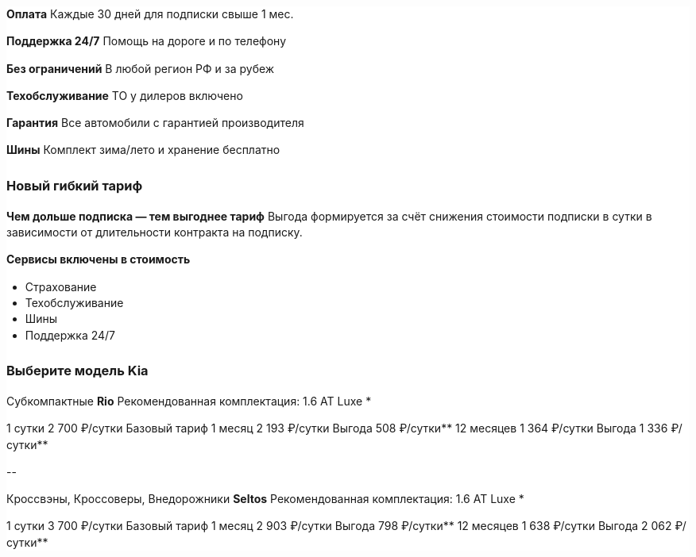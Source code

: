 **Оплата**
Каждые 30 дней для подписки свыше 1 мес.

**Поддержка 24/7**
Помощь на дороге и по телефону

**Без ограничений**
В любой регион РФ и за рубеж

**Техобслуживание**
ТО у дилеров включено

**Гарантия**
Все автомобили с гарантией производителя

**Шины**
Комплект зима/лето и хранение бесплатно

### Новый гибкий тариф

**Чем дольше подписка — тем выгоднее тариф**
Выгода формируется за счёт снижения стоимости подписки в сутки в зависимости от длительности контракта на подписку.

**Сервисы включены в стоимость**
- Страхование
- Техобслуживание
- Шины
- Поддержка 24/7

### Выберите модель Kia

Субкомпактные
**Rio**
Рекомендованная комплектация: 1.6 AT Luxe *

1 сутки
2 700 ₽/сутки
Базовый тариф
1 месяц
2 193 ₽/сутки
Выгода 508 ₽/сутки**
12 месяцев
1 364 ₽/сутки
Выгода 1 336 ₽/сутки**

--

Кроссвэны, Кроссоверы, Внедорожники
**Seltos**
Рекомендованная комплектация: 1.6 AT Luxe *

1 сутки
3 700 ₽/сутки
Базовый тариф
1 месяц
2 903 ₽/сутки
Выгода 798 ₽/сутки**
12 месяцев
1 638 ₽/сутки
Выгода 2 062 ₽/сутки**
